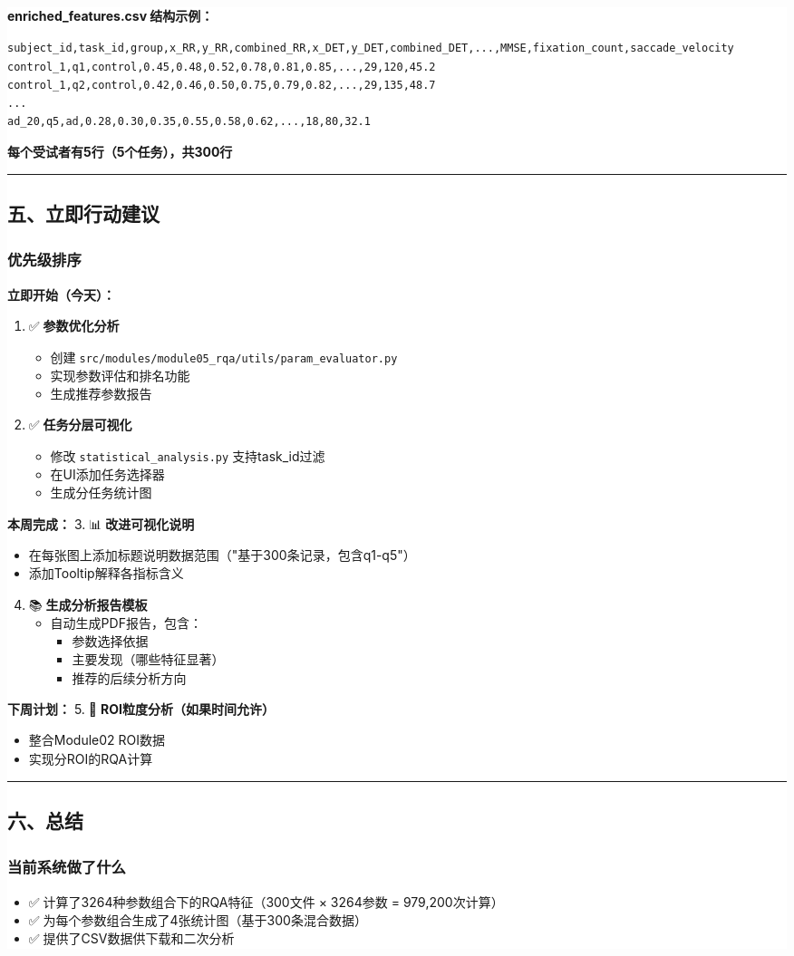 **enriched_features.csv 结构示例：**
```csv
subject_id,task_id,group,x_RR,y_RR,combined_RR,x_DET,y_DET,combined_DET,...,MMSE,fixation_count,saccade_velocity
control_1,q1,control,0.45,0.48,0.52,0.78,0.81,0.85,...,29,120,45.2
control_1,q2,control,0.42,0.46,0.50,0.75,0.79,0.82,...,29,135,48.7
...
ad_20,q5,ad,0.28,0.30,0.35,0.55,0.58,0.62,...,18,80,32.1
```

**每个受试者有5行（5个任务），共300行**

---

## 五、立即行动建议

### 优先级排序

**立即开始（今天）：**
1. ✅ **参数优化分析**
   - 创建 `src/modules/module05_rqa/utils/param_evaluator.py`
   - 实现参数评估和排名功能
   - 生成推荐参数报告

2. ✅ **任务分层可视化**
   - 修改 `statistical_analysis.py` 支持task_id过滤
   - 在UI添加任务选择器
   - 生成分任务统计图

**本周完成：**
3. 📊 **改进可视化说明**
   - 在每张图上添加标题说明数据范围（"基于300条记录，包含q1-q5"）
   - 添加Tooltip解释各指标含义

4. 📚 **生成分析报告模板**
   - 自动生成PDF报告，包含：
     - 参数选择依据
     - 主要发现（哪些特征显著）
     - 推荐的后续分析方向

**下周计划：**
5. 🎯 **ROI粒度分析（如果时间允许）**
   - 整合Module02 ROI数据
   - 实现分ROI的RQA计算

---

## 六、总结

### 当前系统做了什么
- ✅ 计算了3264种参数组合下的RQA特征（300文件 × 3264参数 = 979,200次计算）
- ✅ 为每个参数组合生成了4张统计图（基于300条混合数据）
- ✅ 提供了CSV数据供下载和二次分析
